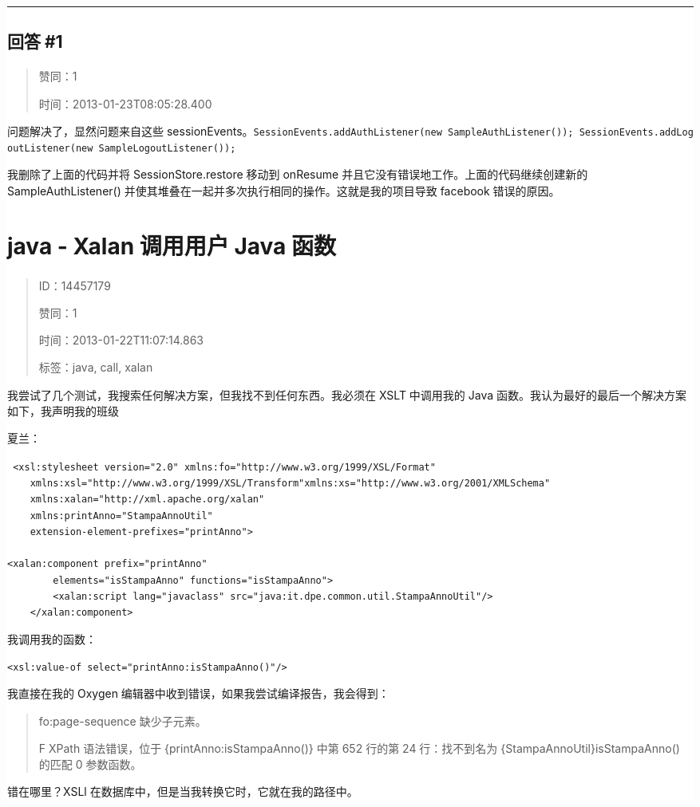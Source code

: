 * * *

## 回答 #1

> 赞同：1
> 
> 时间：2013-01-23T08:05:28.400

问题解决了，显然问题来自这些 sessionEvents。`SessionEvents.addAuthListener(new SampleAuthListener()); SessionEvents.addLogoutListener(new SampleLogoutListener());`

我删除了上面的代码并将 SessionStore.restore 移动到 onResume 并且它没有错误地工作。上面的代码继续创建新的 SampleAuthListener() 并使其堆叠在一起并多次执行相同的操作。这就是我的项目导致 facebook 错误的原因。

# java - Xalan 调用用户 Java 函数

> ID：14457179
> 
> 赞同：1
> 
> 时间：2013-01-22T11:07:14.863
> 
> 标签：java, call, xalan

我尝试了几个测试，我搜索任何解决方案，但我找不到任何东西。我必须在 XSLT 中调用我的 Java 函数。我认为最好的最后一个解决方案如下，我声明我的班级

夏兰：

```
 <xsl:stylesheet version="2.0" xmlns:fo="http://www.w3.org/1999/XSL/Format"
    xmlns:xsl="http://www.w3.org/1999/XSL/Transform"xmlns:xs="http://www.w3.org/2001/XMLSchema"
    xmlns:xalan="http://xml.apache.org/xalan"
    xmlns:printAnno="StampaAnnoUtil"
    extension-element-prefixes="printAnno">

<xalan:component prefix="printAnno"
        elements="isStampaAnno" functions="isStampaAnno">
        <xalan:script lang="javaclass" src="java:it.dpe.common.util.StampaAnnoUtil"/>
    </xalan:component> 
```

我调用我的函数：

```
<xsl:value-of select="printAnno:isStampaAnno()"/> 
```

我直接在我的 Oxygen 编辑器中收到错误，如果我尝试编译报告，我会得到：

> fo:page-sequence 缺少子元素。
> 
> F XPath 语法错误，位于 {printAnno:isStampaAnno()} 中第 652 行的第 24 行：找不到名为 {StampaAnnoUtil}isStampaAnno() 的匹配 0 参数函数。

错在哪里？XSLl 在数据库中，但是当我转换它时，它就在我的路径中。
